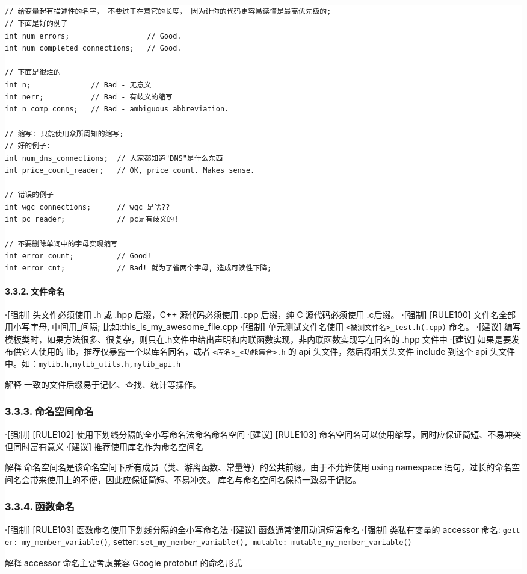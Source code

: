 ```
// 给变量起有描述性的名字， 不要过于在意它的长度， 因为让你的代码更容易读懂是最高优先级的;
// 下面是好的例子
int num_errors;                  // Good.
int num_completed_connections;   // Good.

// 下面是很烂的
int n;              // Bad - 无意义
int nerr;           // Bad - 有歧义的缩写
int n_comp_conns;   // Bad - ambiguous abbreviation.

// 缩写: 只能使用众所周知的缩写;
// 好的例子:
int num_dns_connections;  // 大家都知道"DNS"是什么东西
int price_count_reader;   // OK, price count. Makes sense.

// 错误的例子
int wgc_connections;      // wgc 是啥??
int pc_reader;            // pc是有歧义的!

// 不要删除单词中的字母实现缩写
int error_count;          // Good!
int error_cnt;            // Bad! 就为了省两个字母, 造成可读性下降;
```

#### 3.3.2. 文件命名
·[强制] 头文件必须使用 .h 或 .hpp 后缀，C++ 源代码必须使用 .cpp 后缀，纯 C 源代码必须使用 .c后缀。
·[强制] [RULE100] 文件名全部用小写字母, 中间用_间隔; 比如:this_is_my_awesome_file.cpp
·[强制] 单元测试文件名使用 `<被测文件名>_test.h(.cpp)` 命名。
·[建议] 编写模板类时，如果方法很多、很复杂，则只在.h文件中给出声明和内联函数实现，非内联函数实现写在同名的 .hpp 文件中
·[建议] 如果是要发布供它人使用的 lib，推荐仅暴露一个以库名同名，或者 `<库名>_<功能集合>.h` 的 api 头文件，然后将相关头文件 include 到这个 api 头文件中。如：`mylib.h,mylib_utils.h,mylib_api.h`

解释
一致的文件后缀易于记忆、查找、统计等操作。

### 3.3.3. 命名空间命名
·[强制] [RULE102] 使用下划线分隔的全小写命名法命名命名空间
·[建议] [RULE103] 命名空间名可以使用缩写，同时应保证简短、不易冲突但同时富有意义
·[建议] 推荐使用库名作为命名空间名

解释
命名空间名是该命名空间下所有成员（类、游离函数、常量等）的公共前缀。由于不允许使用 using namespace 语句，过长的命名空间名会带来使用上的不便，因此应保证简短、不易冲突。
库名与命名空间名保持一致易于记忆。

### 3.3.4. 函数命名
·[强制] [RULE103] 函数命名使用下划线分隔的全小写命名法
·[建议] 函数通常使用动词短语命名
·[强制] 类私有变量的 accessor 命名: `getter: my_member_variable()`, setter: `set_my_member_variable(), mutable: mutable_my_member_variable()`

解释
accessor 命名主要考虑兼容 Google protobuf 的命名形式
